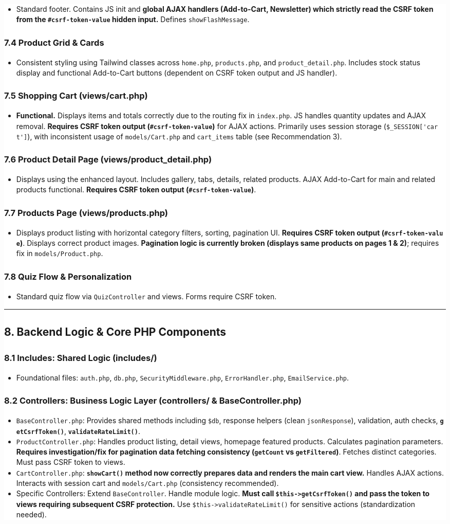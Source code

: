 *   Standard footer. Contains JS init and **global AJAX handlers (Add-to-Cart, Newsletter) which strictly read the CSRF token from the `#csrf-token-value` hidden input.** Defines `showFlashMessage`.

### 7.4 Product Grid & Cards

*   Consistent styling using Tailwind classes across `home.php`, `products.php`, and `product_detail.php`. Includes stock status display and functional Add-to-Cart buttons (dependent on CSRF token output and JS handler).

### 7.5 Shopping Cart (views/cart.php)

*   **Functional.** Displays items and totals correctly due to the routing fix in `index.php`. JS handles quantity updates and AJAX removal. **Requires CSRF token output (`#csrf-token-value`)** for AJAX actions. Primarily uses session storage (`$_SESSION['cart']`), with inconsistent usage of `models/Cart.php` and `cart_items` table (see Recommendation 3).

### 7.6 Product Detail Page (views/product_detail.php)

*   Displays using the enhanced layout. Includes gallery, tabs, details, related products. AJAX Add-to-Cart for main and related products functional. **Requires CSRF token output (`#csrf-token-value`)**.

### 7.7 Products Page (views/products.php)

*   Displays product listing with horizontal category filters, sorting, pagination UI. **Requires CSRF token output (`#csrf-token-value`)**. Displays correct product images. **Pagination logic is currently broken (displays same products on pages 1 & 2)**; requires fix in `models/Product.php`.

### 7.8 Quiz Flow & Personalization

*   Standard quiz flow via `QuizController` and views. Forms require CSRF token.

---

## 8. Backend Logic & Core PHP Components

### 8.1 Includes: Shared Logic (includes/)

*   Foundational files: `auth.php`, `db.php`, `SecurityMiddleware.php`, `ErrorHandler.php`, `EmailService.php`.

### 8.2 Controllers: Business Logic Layer (controllers/ & BaseController.php)

*   `BaseController.php`: Provides shared methods including `$db`, response helpers (clean `jsonResponse`), validation, auth checks, **`getCsrfToken()`**, **`validateRateLimit()`**.
*   `ProductController.php`: Handles product listing, detail views, homepage featured products. Calculates pagination parameters. **Requires investigation/fix for pagination data fetching consistency (`getCount` vs `getFiltered`)**. Fetches distinct categories. Must pass CSRF token to views.
*   `CartController.php`: **`showCart()` method now correctly prepares data and renders the main cart view.** Handles AJAX actions. Interacts with session cart and `models/Cart.php` (consistency recommended).
*   Specific Controllers: Extend `BaseController`. Handle module logic. **Must call `$this->getCsrfToken()` and pass the token to views requiring subsequent CSRF protection.** Use `$this->validateRateLimit()` for sensitive actions (standardization needed).
